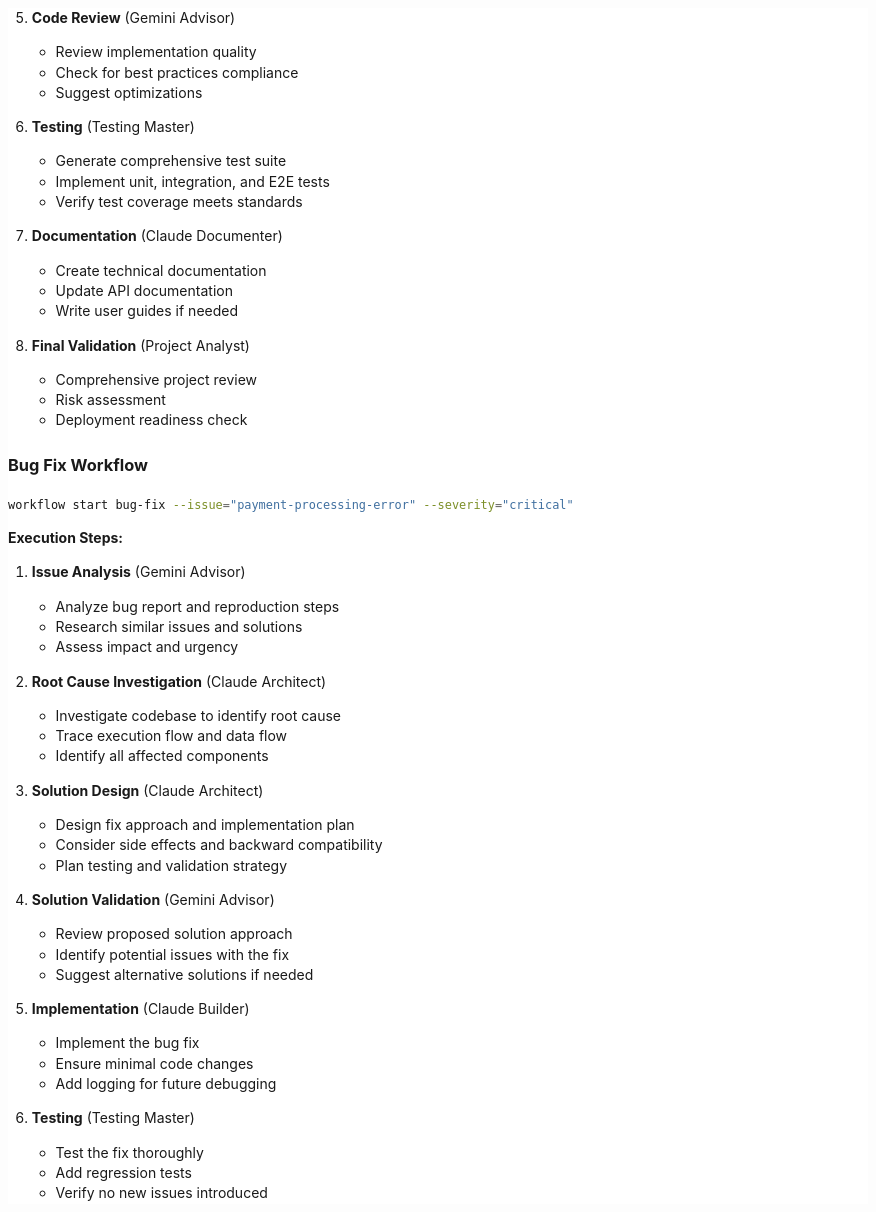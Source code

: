 5. **Code Review** (Gemini Advisor)
   - Review implementation quality
   - Check for best practices compliance
   - Suggest optimizations

6. **Testing** (Testing Master)
   - Generate comprehensive test suite
   - Implement unit, integration, and E2E tests
   - Verify test coverage meets standards

7. **Documentation** (Claude Documenter)
   - Create technical documentation
   - Update API documentation
   - Write user guides if needed

8. **Final Validation** (Project Analyst)
   - Comprehensive project review
   - Risk assessment
   - Deployment readiness check

### Bug Fix Workflow
```bash
workflow start bug-fix --issue="payment-processing-error" --severity="critical"
```

**Execution Steps:**
1. **Issue Analysis** (Gemini Advisor)
   - Analyze bug report and reproduction steps
   - Research similar issues and solutions
   - Assess impact and urgency

2. **Root Cause Investigation** (Claude Architect)
   - Investigate codebase to identify root cause
   - Trace execution flow and data flow
   - Identify all affected components

3. **Solution Design** (Claude Architect)
   - Design fix approach and implementation plan
   - Consider side effects and backward compatibility
   - Plan testing and validation strategy

4. **Solution Validation** (Gemini Advisor)
   - Review proposed solution approach
   - Identify potential issues with the fix
   - Suggest alternative solutions if needed

5. **Implementation** (Claude Builder)
   - Implement the bug fix
   - Ensure minimal code changes
   - Add logging for future debugging

6. **Testing** (Testing Master)
   - Test the fix thoroughly
   - Add regression tests
   - Verify no new issues introduced
